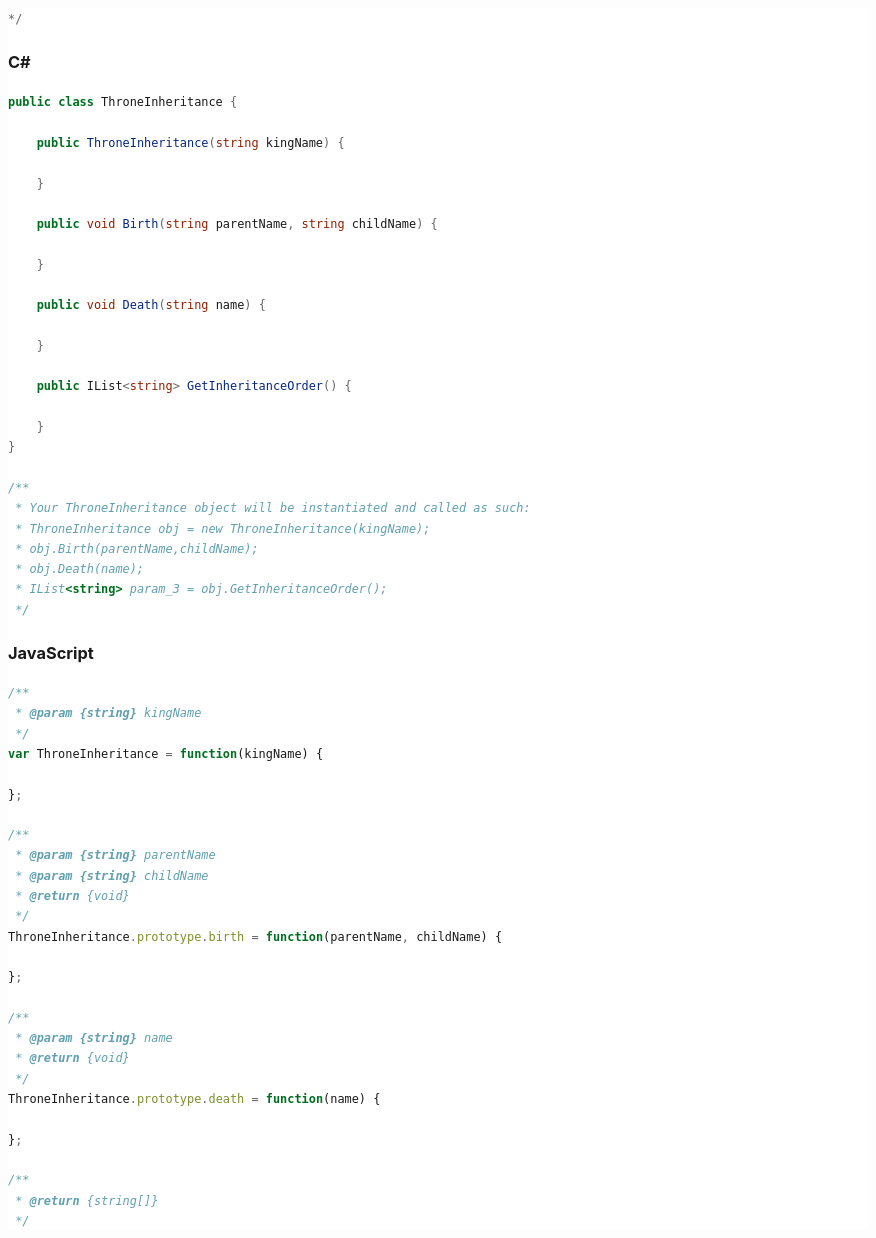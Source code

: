 ```c
*/
```

### C#

```csharp
public class ThroneInheritance {

    public ThroneInheritance(string kingName) {
        
    }
    
    public void Birth(string parentName, string childName) {
        
    }
    
    public void Death(string name) {
        
    }
    
    public IList<string> GetInheritanceOrder() {
        
    }
}

/**
 * Your ThroneInheritance object will be instantiated and called as such:
 * ThroneInheritance obj = new ThroneInheritance(kingName);
 * obj.Birth(parentName,childName);
 * obj.Death(name);
 * IList<string> param_3 = obj.GetInheritanceOrder();
 */
```

### JavaScript

```javascript
/**
 * @param {string} kingName
 */
var ThroneInheritance = function(kingName) {
    
};

/** 
 * @param {string} parentName 
 * @param {string} childName
 * @return {void}
 */
ThroneInheritance.prototype.birth = function(parentName, childName) {
    
};

/** 
 * @param {string} name
 * @return {void}
 */
ThroneInheritance.prototype.death = function(name) {
    
};

/**
 * @return {string[]}
 */
```